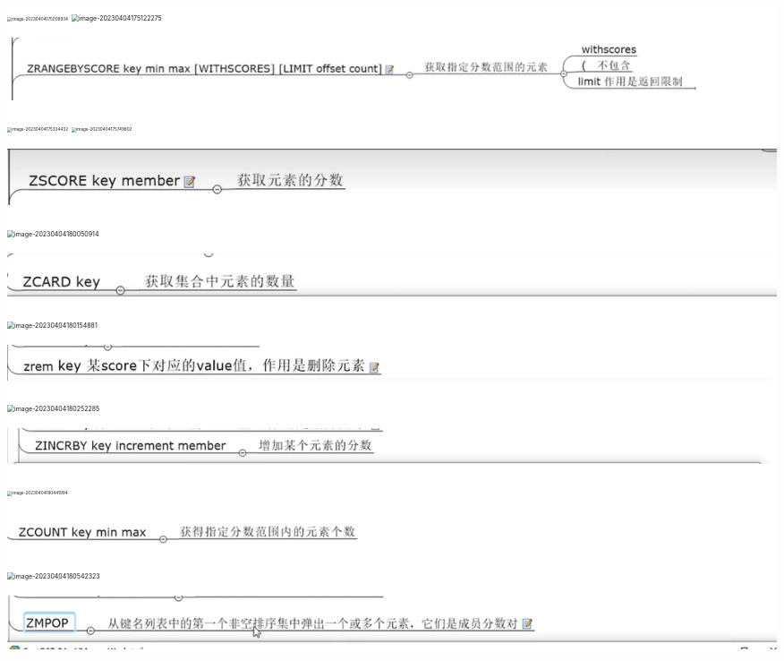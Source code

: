 <img src="image/Redis笔记旧版.assets/image-20230404175009934.webp" alt="image-20230404175009934" style="zoom: 33%;" />

<img src="image/Redis笔记旧版.assets/image-20230404175122275.webp" alt="image-20230404175122275" style="zoom: 50%;" />

![image-20230404175321184](image/Redis笔记旧版.assets/image-20230404175321184.webp)

<img src="image/Redis笔记旧版.assets/image-20230404175334432.webp" alt="image-20230404175334432" style="zoom:33%;" />

<img src="image/Redis笔记旧版.assets/image-20230404175749802.webp" alt="image-20230404175749802" style="zoom: 33%;" />

![image-20230404180040229](image/Redis笔记旧版.assets/image-20230404180040229.webp)

<img src="image/Redis笔记旧版.assets/image-20230404180050914.webp" alt="image-20230404180050914" style="zoom:50%;" />

![image-20230404180059802](image/Redis笔记旧版.assets/image-20230404180059802.webp)

<img src="image/Redis笔记旧版.assets/image-20230404180154881.webp" alt="image-20230404180154881" style="zoom:50%;" />

![image-20230404180204980](image/Redis笔记旧版.assets/image-20230404180204980.webp)

<img src="image/Redis笔记旧版.assets/image-20230404180252285.webp" alt="image-20230404180252285" style="zoom:50%;" />

![image-20230404180335624](image/Redis笔记旧版.assets/image-20230404180335624.webp)

<img src="image/Redis笔记旧版.assets/image-20230404180441994.webp" alt="image-20230404180441994" style="zoom:33%;" />

![image-20230404180530928](image/Redis笔记旧版.assets/image-20230404180530928.webp)

<img src="image/Redis笔记旧版.assets/image-20230404180542323.webp" alt="image-20230404180542323" style="zoom:50%;" />

![image-20230404180602183](image/Redis笔记旧版.assets/image-20230404180602183.webp)
